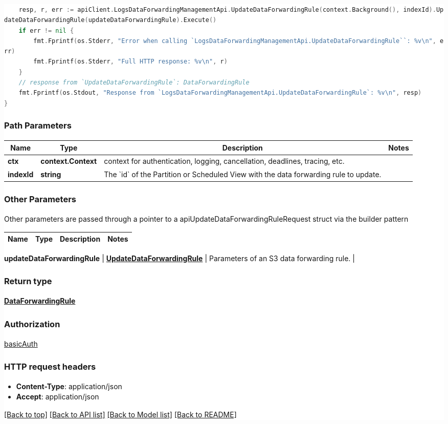 ```go
    resp, r, err := apiClient.LogsDataForwardingManagementApi.UpdateDataForwardingRule(context.Background(), indexId).UpdateDataForwardingRule(updateDataForwardingRule).Execute()
    if err != nil {
        fmt.Fprintf(os.Stderr, "Error when calling `LogsDataForwardingManagementApi.UpdateDataForwardingRule``: %v\n", err)
        fmt.Fprintf(os.Stderr, "Full HTTP response: %v\n", r)
    }
    // response from `UpdateDataForwardingRule`: DataForwardingRule
    fmt.Fprintf(os.Stdout, "Response from `LogsDataForwardingManagementApi.UpdateDataForwardingRule`: %v\n", resp)
}
```

### Path Parameters


Name | Type | Description  | Notes
------------- | ------------- | ------------- | -------------
**ctx** | **context.Context** | context for authentication, logging, cancellation, deadlines, tracing, etc.
**indexId** | **string** | The &#x60;id&#x60; of the Partition or Scheduled View with the data forwarding rule to update. | 

### Other Parameters

Other parameters are passed through a pointer to a apiUpdateDataForwardingRuleRequest struct via the builder pattern


Name | Type | Description  | Notes
------------- | ------------- | ------------- | -------------

 **updateDataForwardingRule** | [**UpdateDataForwardingRule**](UpdateDataForwardingRule.md) | Parameters of an S3 data forwarding rule. | 

### Return type

[**DataForwardingRule**](DataForwardingRule.md)

### Authorization

[basicAuth](../README.md#basicAuth)

### HTTP request headers

- **Content-Type**: application/json
- **Accept**: application/json

[[Back to top]](#) [[Back to API list]](../README.md#documentation-for-api-endpoints)
[[Back to Model list]](../README.md#documentation-for-models)
[[Back to README]](../README.md)

